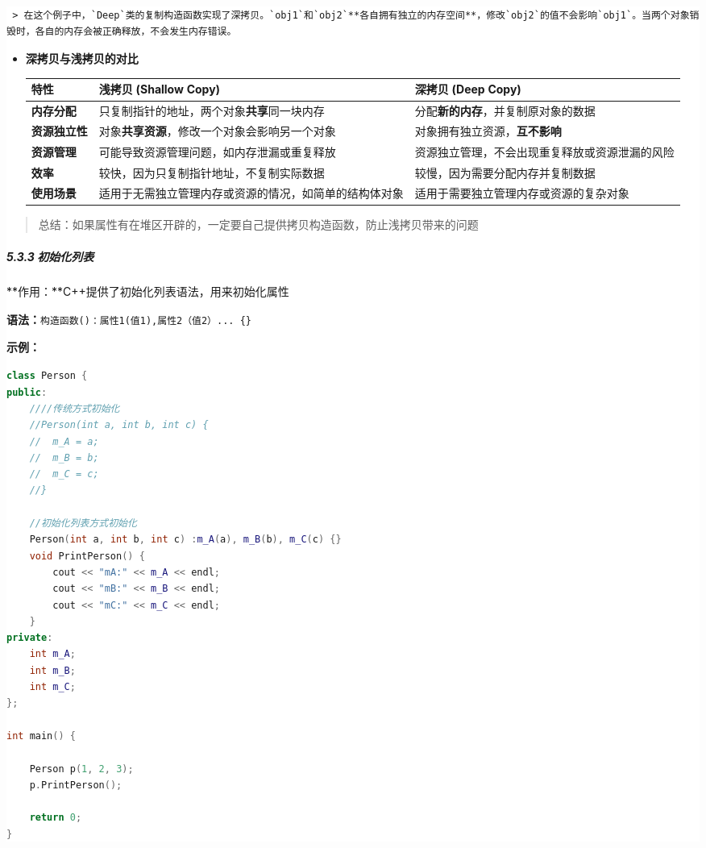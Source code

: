      > 在这个例子中，`Deep`类的复制构造函数实现了深拷贝。`obj1`和`obj2`**各自拥有独立的内存空间**，修改`obj2`的值不会影响`obj1`。当两个对象销毁时，各自的内存会被正确释放，不会发生内存错误。

   - **深拷贝与浅拷贝的对比**

     | 特性           | 浅拷贝 (Shallow Copy)                                  | 深拷贝 (Deep Copy)                             |
     | -------------- | ------------------------------------------------------ | ---------------------------------------------- |
     | **内存分配**   | 只复制指针的地址，两个对象**共享**同一块内存           | 分配**新的内存**，并复制原对象的数据           |
     | **资源独立性** | 对象**共享资源**，修改一个对象会影响另一个对象         | 对象拥有独立资源，**互不影响**                 |
     | **资源管理**   | 可能导致资源管理问题，如内存泄漏或重复释放             | 资源独立管理，不会出现重复释放或资源泄漏的风险 |
     | **效率**       | 较快，因为只复制指针地址，不复制实际数据               | 较慢，因为需要分配内存并复制数据               |
     | **使用场景**   | 适用于无需独立管理内存或资源的情况，如简单的结构体对象 | 适用于需要独立管理内存或资源的复杂对象         |

> 总结：如果属性有在堆区开辟的，一定要自己提供拷贝构造函数，防止浅拷贝带来的问题

##### 5.3.3 **初始化列表**

**作用：**C++提供了初始化列表语法，用来初始化属性

**语法：**`构造函数()：属性1(值1),属性2（值2）... {}`

**示例：**

```c++
class Person {
public:
	////传统方式初始化
	//Person(int a, int b, int c) {
	//	m_A = a;
	//	m_B = b;
	//	m_C = c;
	//}

	//初始化列表方式初始化
	Person(int a, int b, int c) :m_A(a), m_B(b), m_C(c) {}
	void PrintPerson() {
		cout << "mA:" << m_A << endl;
		cout << "mB:" << m_B << endl;
		cout << "mC:" << m_C << endl;
	}
private:
	int m_A;
	int m_B;
	int m_C;
};

int main() {
    
	Person p(1, 2, 3);
	p.PrintPerson();

	return 0;
}
```

